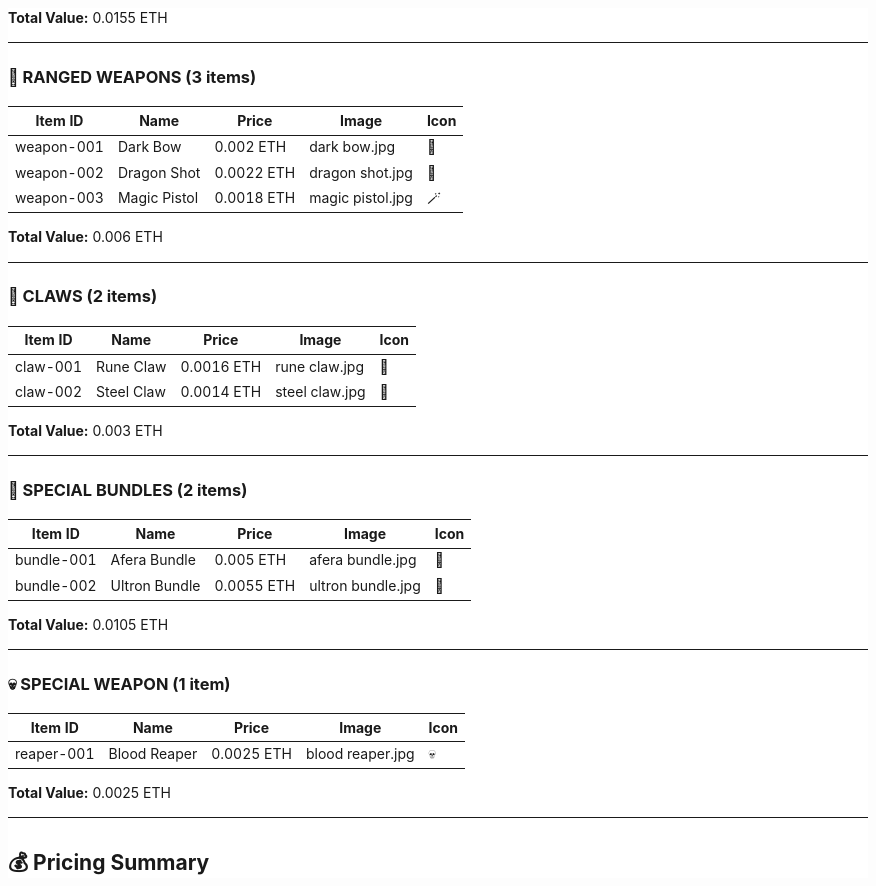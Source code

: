 **Total Value:** 0.0155 ETH

---

### **🏹 RANGED WEAPONS (3 items)**

| Item ID | Name | Price | Image | Icon |
|---------|------|-------|-------|------|
| weapon-001 | Dark Bow | 0.002 ETH | dark bow.jpg | 🏹 |
| weapon-002 | Dragon Shot | 0.0022 ETH | dragon shot.jpg | 🔫 |
| weapon-003 | Magic Pistol | 0.0018 ETH | magic pistol.jpg | 🪄 |

**Total Value:** 0.006 ETH

---

### **🦅 CLAWS (2 items)**

| Item ID | Name | Price | Image | Icon |
|---------|------|-------|-------|------|
| claw-001 | Rune Claw | 0.0016 ETH | rune claw.jpg | 🦅 |
| claw-002 | Steel Claw | 0.0014 ETH | steel claw.jpg | 🦾 |

**Total Value:** 0.003 ETH

---

### **💎 SPECIAL BUNDLES (2 items)**

| Item ID | Name | Price | Image | Icon |
|---------|------|-------|-------|------|
| bundle-001 | Afera Bundle | 0.005 ETH | afera bundle.jpg | 💎 |
| bundle-002 | Ultron Bundle | 0.0055 ETH | ultron bundle.jpg | 🤖 |

**Total Value:** 0.0105 ETH

---

### **💀 SPECIAL WEAPON (1 item)**

| Item ID | Name | Price | Image | Icon |
|---------|------|-------|-------|------|
| reaper-001 | Blood Reaper | 0.0025 ETH | blood reaper.jpg | 💀 |

**Total Value:** 0.0025 ETH

---

## 💰 **Pricing Summary**
